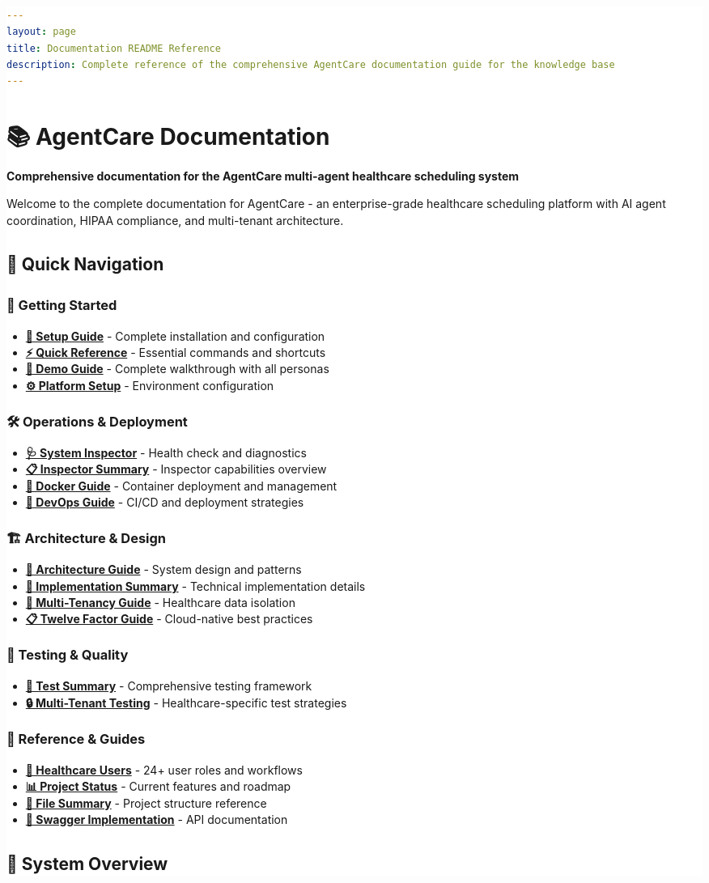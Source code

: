 ```yaml
---
layout: page
title: Documentation README Reference
description: Complete reference of the comprehensive AgentCare documentation guide for the knowledge base
---
```


# 📚 AgentCare Documentation

**Comprehensive documentation for the AgentCare multi-agent healthcare scheduling system**

Welcome to the complete documentation for AgentCare - an enterprise-grade healthcare scheduling platform with AI agent coordination, HIPAA compliance, and multi-tenant architecture.

## 🚀 Quick Navigation

### **🎯 Getting Started**
- **[🚀 Setup Guide](../setup/setup-guide/)** - Complete installation and configuration
- **[⚡ Quick Reference](../setup/quick-reference/)** - Essential commands and shortcuts
- **[🎯 Demo Guide](../setup/demo-guide/)** - Complete walkthrough with all personas
- **[⚙️ Platform Setup](../setup/platform-setup-guide/)** - Environment configuration

### **🛠️ Operations & Deployment**
- **[🩺 System Inspector](../operations/inspector-guide/)** - Health check and diagnostics
- **[📋 Inspector Summary](../operations/inspector-summary/)** - Inspector capabilities overview
- **[🐳 Docker Guide](../operations/docker-guide/)** - Container deployment and management
- **[🚀 DevOps Guide](../operations/devops-guide/)** - CI/CD and deployment strategies

### **🏗️ Architecture & Design**
- **[🏥 Architecture Guide](../architecture/architecture-guide/)** - System design and patterns
- **[🔧 Implementation Summary](../architecture/implementation-summary/)** - Technical implementation details
- **[🏢 Multi-Tenancy Guide](../architecture/multi-tenancy-guide/)** - Healthcare data isolation
- **[📋 Twelve Factor Guide](../architecture/twelve-factor-guide/)** - Cloud-native best practices

### **🧪 Testing & Quality**
- **[🧪 Test Summary](../testing/test-summary/)** - Comprehensive testing framework
- **[🔒 Multi-Tenant Testing](../testing/multi-tenant-testing/)** - Healthcare-specific test strategies

### **📖 Reference & Guides**
- **[👥 Healthcare Users](../guides/healthcare-users/)** - 24+ user roles and workflows
- **[📊 Project Status](../guides/project-status/)** - Current features and roadmap
- **[📄 File Summary](../guides/ignore-files-summary/)** - Project structure reference
- **[🔌 Swagger Implementation](../guides/swagger-implementation-summary/)** - API documentation

## 🏥 System Overview
